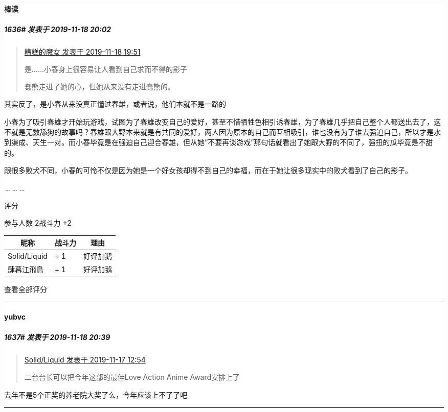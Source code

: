 ####  棒读  
##### 1636#       发表于 2019-11-18 20:02



<blockquote><a href="httphttps://bbs.saraba1st.com/2b/forum.php?mod=redirect&amp;goto=findpost&amp;pid=45551334&amp;ptid=1574222" target="_blank">糟糕的魔女 发表于 2019-11-18 19:51</a>

是……小春身上很容易让人看到自己求而不得的影子


蠢熊走进了她的心，但她从来没有走进蠢熊的。</blockquote>
其实反了，是小春从来没真正懂过春雄，或者说，他们本就不是一路的

小春为了吸引春雄才开始玩游戏，试图为了春雄改变自己的爱好，甚至不惜牺牲色相引诱春雄，为了春雄几乎把自己整个人都送出去了，这不就是无数舔狗的故事吗？春雄跟大野本来就是有共同的爱好，两人因为原本的自己而互相吸引，谁也没有为了谁去强迫自己，所以才是水到渠成、天生一对。而小春毕竟是在强迫自己迎合春雄，但从她“不要再谈游戏”那句话就看出了她跟大野的不同了，强扭的瓜毕竟是不甜的。

跟很多败犬不同，小春的可怜不仅是因为她是一个好女孩却得不到自己的幸福，而在于她让很多现实中的败犬看到了自己的影子。



﹍﹍﹍

评分





 参与人数 2战斗力 +2

|昵称|战斗力|理由|
|----|---|---|
| Solid/Liquid| + 1|好评加鹅|
| 肆暮江飛鳥| + 1|好评加鹅|



查看全部评分






-----

####  yubvc  
##### 1637#       发表于 2019-11-18 20:39



<blockquote><a href="httphttps://bbs.saraba1st.com/2b/forum.php?mod=redirect&amp;goto=findpost&amp;pid=45536433&amp;ptid=1574222" target="_blank">Solid/Liquid 发表于 2019-11-17 12:54</a>

二台台长可以把今年这部的最佳Love Action Anime Award安排上了</blockquote>
去年不是5个正奖的养老院大奖了么，今年应该上不了了吧







-----
